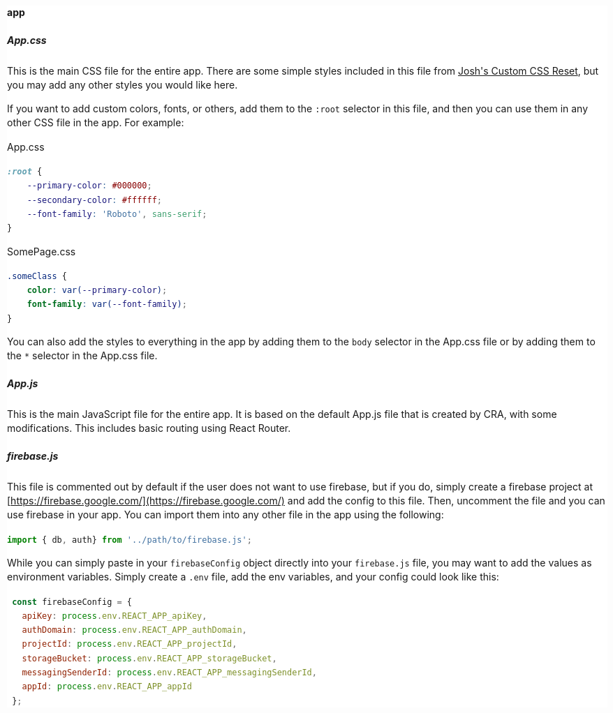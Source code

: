 #### app

##### App.css

This is the main CSS file for the entire app. There are some simple styles included in this file from [Josh's Custom CSS Reset](https://www.joshwcomeau.com/css/custom-css-reset/), but you may add any other styles you would like here. 

If you want to add custom colors, fonts, or others, add them to the `:root` selector in this file, and then you can use them in any other CSS file in the app. For example:

App.css
```css
:root {
    --primary-color: #000000;
    --secondary-color: #ffffff;
    --font-family: 'Roboto', sans-serif;
}
```

SomePage.css
```css
.someClass {
    color: var(--primary-color);
    font-family: var(--font-family);
}
```

You can also add the styles to everything in the app by adding them to the `body` selector in the App.css file or by adding them to the `*` selector in the App.css file.

##### App.js

This is the main JavaScript file for the entire app. It is based on the default App.js file that is created by CRA, with some modifications. This includes basic routing using React Router.

##### firebase.js

This file is commented out by default if the user does not want to use firebase, but if you do, simply create a firebase project at [https://firebase.google.com/](https://firebase.google.com/) and add the config to this file. Then, uncomment the file and you can use firebase in your app. You can import them into any other file in the app using the following:

```javascript
import { db, auth} from '../path/to/firebase.js';
```

While you can simply paste in your `firebaseConfig` object directly into your `firebase.js` file, you may want to add the values as environment variables. Simply create a `.env` file, add the env variables, and your config could look like this:

```javascript
 const firebaseConfig = {
   apiKey: process.env.REACT_APP_apiKey,
   authDomain: process.env.REACT_APP_authDomain,
   projectId: process.env.REACT_APP_projectId,
   storageBucket: process.env.REACT_APP_storageBucket,
   messagingSenderId: process.env.REACT_APP_messagingSenderId,
   appId: process.env.REACT_APP_appId
 };
 ```
